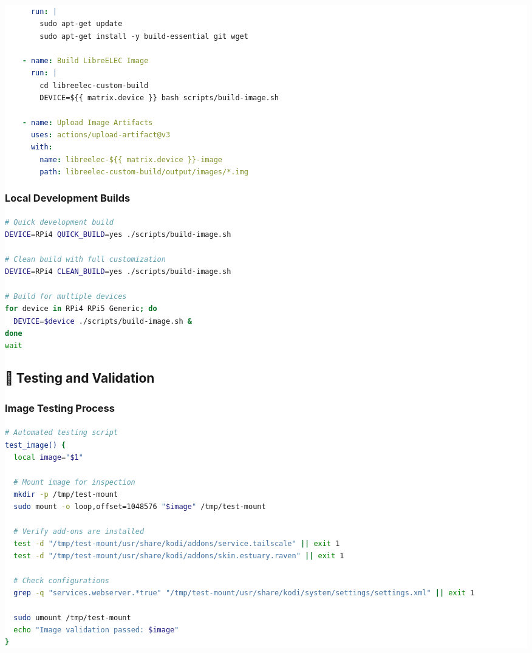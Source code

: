 ```yaml
      run: |
        sudo apt-get update
        sudo apt-get install -y build-essential git wget
        
    - name: Build LibreELEC Image
      run: |
        cd libreelec-custom-build
        DEVICE=${{ matrix.device }} bash scripts/build-image.sh
        
    - name: Upload Image Artifacts
      uses: actions/upload-artifact@v3
      with:
        name: libreelec-${{ matrix.device }}-image
        path: libreelec-custom-build/output/images/*.img
```

### Local Development Builds
```bash
# Quick development build
DEVICE=RPi4 QUICK_BUILD=yes ./scripts/build-image.sh

# Clean build with full customization
DEVICE=RPi4 CLEAN_BUILD=yes ./scripts/build-image.sh

# Build for multiple devices
for device in RPi4 RPi5 Generic; do
  DEVICE=$device ./scripts/build-image.sh &
done
wait
```

## 🧪 Testing and Validation

### Image Testing Process
```bash
# Automated testing script
test_image() {
  local image="$1"
  
  # Mount image for inspection
  mkdir -p /tmp/test-mount
  sudo mount -o loop,offset=1048576 "$image" /tmp/test-mount
  
  # Verify add-ons are installed
  test -d "/tmp/test-mount/usr/share/kodi/addons/service.tailscale" || exit 1
  test -d "/tmp/test-mount/usr/share/kodi/addons/skin.estuary.raven" || exit 1
  
  # Check configurations
  grep -q "services.webserver.*true" "/tmp/test-mount/usr/share/kodi/system/settings/settings.xml" || exit 1
  
  sudo umount /tmp/test-mount
  echo "Image validation passed: $image"
}
```

